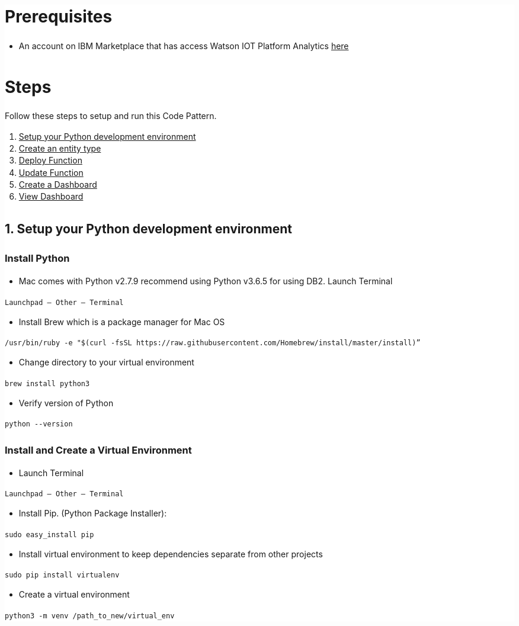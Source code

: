 # Prerequisites

* An account on IBM Marketplace that has access Watson IOT Platform Analytics [here](https://www.ibm.com/us-en/marketplace/internet-of-things-cloud/purchase)

# Steps

Follow these steps to setup and run this Code Pattern.

1. [Setup your Python development environment](#1-setup-your-python-development-environment)
2. [Create an entity type](#2-create-an-entity-type)
3. [Deploy Function](#3-deploy-function)
4. [Update Function](#3-update-function)
5. [Create a Dashboard](#4-create-dashboard)
6. [View Dashboard](#5-view-dashboard)

## 1. Setup your Python development environment

### Install Python
* Mac comes with Python v2.7.9  recommend using Python v3.6.5 for using DB2. Launch Terminal
```
Launchpad – Other – Terminal
```
* Install Brew which is a package manager for Mac OS
```
/usr/bin/ruby -e "$(curl -fsSL https://raw.githubusercontent.com/Homebrew/install/master/install)”
```
* Change directory to your virtual environment
```
brew install python3
```
* Verify version of Python
```
python --version
```

### Install and Create a Virtual Environment
* Launch Terminal
```
Launchpad – Other – Terminal
```
* Install Pip. (Python Package Installer):
```
sudo easy_install pip
```
* Install virtual environment to keep dependencies separate from other projects
```
sudo pip install virtualenv
```
* Create a virtual environment
```
python3 -m venv /path_to_new/virtual_env
```
